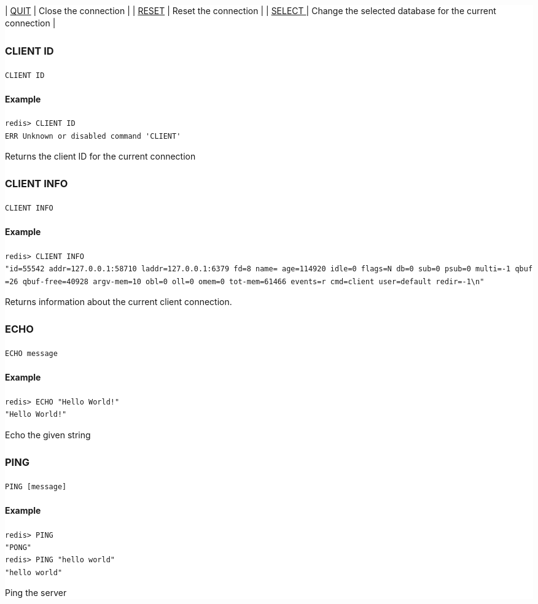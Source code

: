 | [QUIT](https://redis.io/commands/quit) | Close the connection |
| [RESET](https://redis.io/commands/reset) | Reset the connection |
| [SELECT ](https://redis.io/commands/select) | Change the selected database for the current connection |



### CLIENT ID

``` {.wrap}
CLIENT ID
```
#### Example
```shell script
redis> CLIENT ID
ERR Unknown or disabled command 'CLIENT'
```
Returns the client ID for the current connection


### CLIENT INFO

``` {.wrap}
CLIENT INFO
```
#### Example
```shell script
redis> CLIENT INFO
"id=55542 addr=127.0.0.1:58710 laddr=127.0.0.1:6379 fd=8 name= age=114920 idle=0 flags=N db=0 sub=0 psub=0 multi=-1 qbuf=26 qbuf-free=40928 argv-mem=10 obl=0 oll=0 omem=0 tot-mem=61466 events=r cmd=client user=default redir=-1\n"
```
Returns information about the current client connection.



### ECHO 

``` {.wrap}
ECHO message
```
#### Example
```shell script
redis> ECHO "Hello World!"
"Hello World!"
```
Echo the given string



### PING 

``` {.wrap}
PING [message]
```
#### Example
```shell script
redis> PING
"PONG"
redis> PING "hello world"
"hello world"
```
Ping the server

